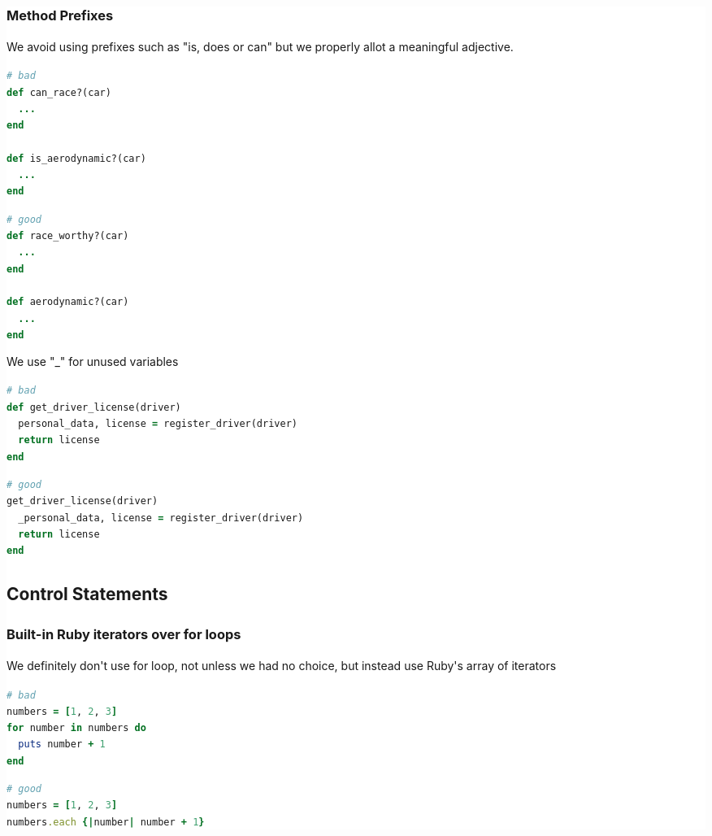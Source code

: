 ### Method Prefixes
We avoid using prefixes such as "is, does or can" but we properly allot a meaningful adjective.
```ruby
# bad
def can_race?(car)
  ...
end

def is_aerodynamic?(car)
  ...
end
```
```ruby
# good
def race_worthy?(car)
  ...
end

def aerodynamic?(car)
  ...
end
```

We use "_" for unused variables
```ruby
# bad
def get_driver_license(driver)
  personal_data, license = register_driver(driver)
  return license
end
```
```ruby
# good
get_driver_license(driver)
  _personal_data, license = register_driver(driver)
  return license
end
```

## Control Statements

### Built-in Ruby iterators over for loops
We definitely don't use for loop, not unless we had no choice, but instead use Ruby's array of iterators
```ruby
# bad
numbers = [1, 2, 3]
for number in numbers do
  puts number + 1
end
```
```ruby
# good
numbers = [1, 2, 3]
numbers.each {|number| number + 1}
```
